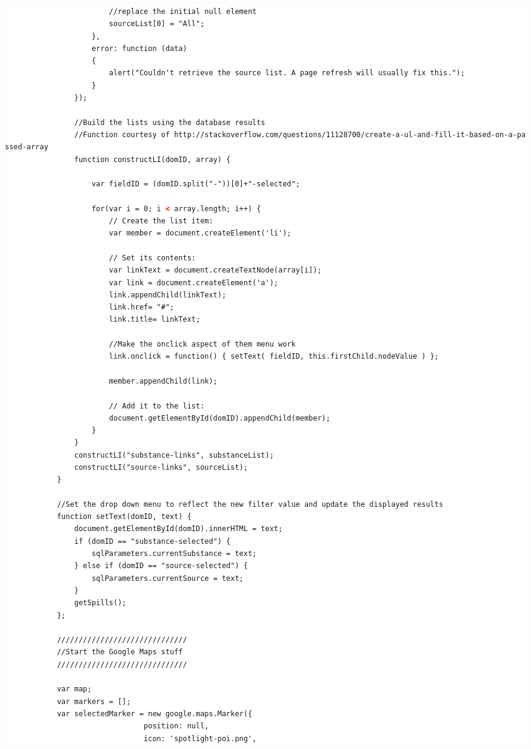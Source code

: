 ```html
                        //replace the initial null element
                        sourceList[0] = "All";
                    },
                    error: function (data)
                    {
                        alert("Couldn't retrieve the source list. A page refresh will usually fix this.");
                    }
                });

                //Build the lists using the database results
                //Function courtesy of http://stackoverflow.com/questions/11128700/create-a-ul-and-fill-it-based-on-a-passed-array
                function constructLI(domID, array) {

                    var fieldID = (domID.split("-"))[0]+"-selected";

                    for(var i = 0; i < array.length; i++) {
                        // Create the list item:
                        var member = document.createElement('li');

                        // Set its contents:
                        var linkText = document.createTextNode(array[i]);
                        var link = document.createElement('a');
                        link.appendChild(linkText);
                        link.href= "#";
                        link.title= linkText;

                        //Make the onclick aspect of them menu work
                        link.onclick = function() { setText( fieldID, this.firstChild.nodeValue ) };

                        member.appendChild(link);

                        // Add it to the list:
                        document.getElementById(domID).appendChild(member);
                    }
                }
                constructLI("substance-links", substanceList);
                constructLI("source-links", sourceList);
            }

            //Set the drop down menu to reflect the new filter value and update the displayed results
            function setText(domID, text) {
                document.getElementById(domID).innerHTML = text;
                if (domID == "substance-selected") {
                    sqlParameters.currentSubstance = text;
                } else if (domID == "source-selected") {
                    sqlParameters.currentSource = text;
                }
                getSpills();
            };

            //////////////////////////////
            //Start the Google Maps stuff
            //////////////////////////////

            var map;
            var markers = [];
            var selectedMarker = new google.maps.Marker({
                                position: null,
                                icon: 'spotlight-poi.png',
```